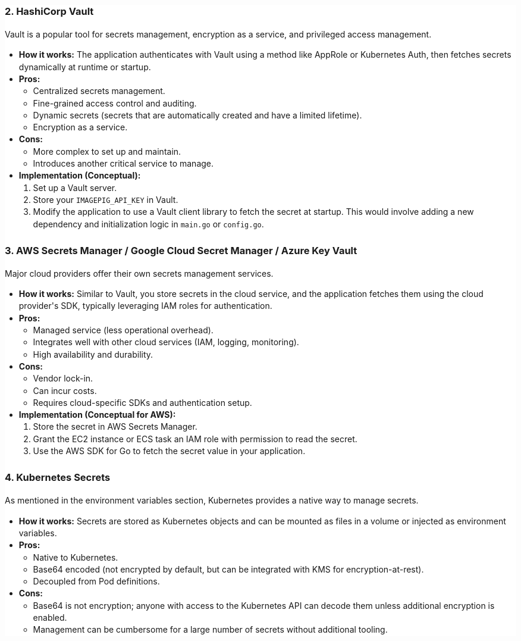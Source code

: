 ### 2. HashiCorp Vault

Vault is a popular tool for secrets management, encryption as a service, and privileged access management.

*   **How it works:** The application authenticates with Vault using a method like AppRole or Kubernetes Auth, then fetches secrets dynamically at runtime or startup.
*   **Pros:**
    *   Centralized secrets management.
    *   Fine-grained access control and auditing.
    *   Dynamic secrets (secrets that are automatically created and have a limited lifetime).
    *   Encryption as a service.
*   **Cons:**
    *   More complex to set up and maintain.
    *   Introduces another critical service to manage.
*   **Implementation (Conceptual):**
    1.  Set up a Vault server.
    2.  Store your `IMAGEPIG_API_KEY` in Vault.
    3.  Modify the application to use a Vault client library to fetch the secret at startup. This would involve adding a new dependency and initialization logic in `main.go` or `config.go`.

### 3. AWS Secrets Manager / Google Cloud Secret Manager / Azure Key Vault

Major cloud providers offer their own secrets management services.

*   **How it works:** Similar to Vault, you store secrets in the cloud service, and the application fetches them using the cloud provider's SDK, typically leveraging IAM roles for authentication.
*   **Pros:**
    *   Managed service (less operational overhead).
    *   Integrates well with other cloud services (IAM, logging, monitoring).
    *   High availability and durability.
*   **Cons:**
    *   Vendor lock-in.
    *   Can incur costs.
    *   Requires cloud-specific SDKs and authentication setup.
*   **Implementation (Conceptual for AWS):**
    1.  Store the secret in AWS Secrets Manager.
    2.  Grant the EC2 instance or ECS task an IAM role with permission to read the secret.
    3.  Use the AWS SDK for Go to fetch the secret value in your application.

### 4. Kubernetes Secrets

As mentioned in the environment variables section, Kubernetes provides a native way to manage secrets.

*   **How it works:** Secrets are stored as Kubernetes objects and can be mounted as files in a volume or injected as environment variables.
*   **Pros:**
    *   Native to Kubernetes.
    *   Base64 encoded (not encrypted by default, but can be integrated with KMS for encryption-at-rest).
    *   Decoupled from Pod definitions.
*   **Cons:**
    *   Base64 is not encryption; anyone with access to the Kubernetes API can decode them unless additional encryption is enabled.
    *   Management can be cumbersome for a large number of secrets without additional tooling.
